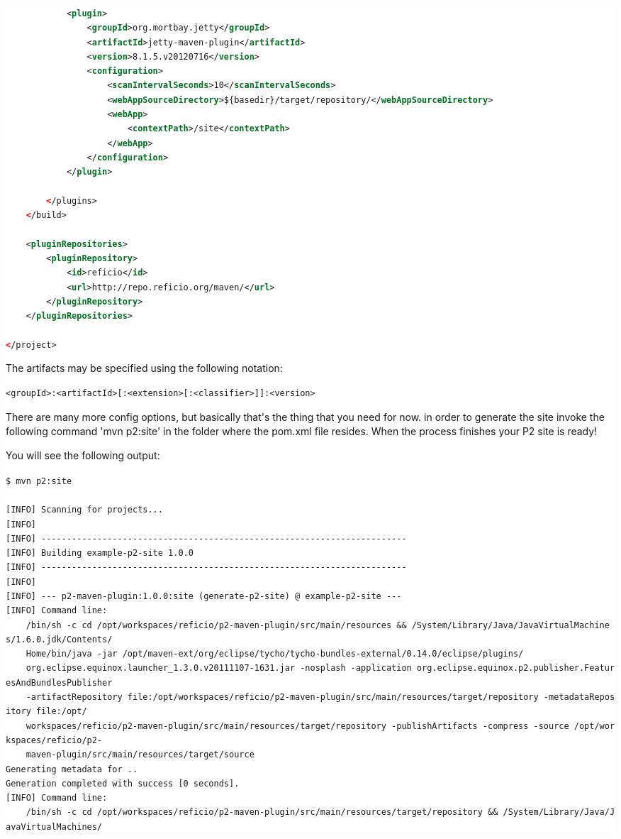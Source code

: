 ```xml 
            <plugin>
                <groupId>org.mortbay.jetty</groupId>
                <artifactId>jetty-maven-plugin</artifactId>
                <version>8.1.5.v20120716</version>
                <configuration>
                    <scanIntervalSeconds>10</scanIntervalSeconds>
                    <webAppSourceDirectory>${basedir}/target/repository/</webAppSourceDirectory>
                    <webApp>
                        <contextPath>/site</contextPath>
                    </webApp>
                </configuration>
            </plugin>

        </plugins>
    </build>

    <pluginRepositories>
        <pluginRepository>
            <id>reficio</id>
            <url>http://repo.reficio.org/maven/</url>
        </pluginRepository>
    </pluginRepositories>

</project>
```

The artifacts may be specified using the following notation:

```
<groupId>:<artifactId>[:<extension>[:<classifier>]]:<version>
```

There are many more config options, but basically that's the thing that you need for now. in order to generate the site invoke the following command 'mvn p2:site' in the folder where the pom.xml file resides. When the process finishes your P2 site is ready!

You will see the following output:
```
$ mvn p2:site

[INFO] Scanning for projects...
[INFO]                                                                         
[INFO] ------------------------------------------------------------------------
[INFO] Building example-p2-site 1.0.0
[INFO] ------------------------------------------------------------------------
[INFO] 
[INFO] --- p2-maven-plugin:1.0.0:site (generate-p2-site) @ example-p2-site ---
[INFO] Command line:
    /bin/sh -c cd /opt/workspaces/reficio/p2-maven-plugin/src/main/resources && /System/Library/Java/JavaVirtualMachines/1.6.0.jdk/Contents/
    Home/bin/java -jar /opt/maven-ext/org/eclipse/tycho/tycho-bundles-external/0.14.0/eclipse/plugins/
    org.eclipse.equinox.launcher_1.3.0.v20111107-1631.jar -nosplash -application org.eclipse.equinox.p2.publisher.FeaturesAndBundlesPublisher 
    -artifactRepository file:/opt/workspaces/reficio/p2-maven-plugin/src/main/resources/target/repository -metadataRepository file:/opt/
    workspaces/reficio/p2-maven-plugin/src/main/resources/target/repository -publishArtifacts -compress -source /opt/workspaces/reficio/p2-
    maven-plugin/src/main/resources/target/source
Generating metadata for ..
Generation completed with success [0 seconds].
[INFO] Command line:
    /bin/sh -c cd /opt/workspaces/reficio/p2-maven-plugin/src/main/resources/target/repository && /System/Library/Java/JavaVirtualMachines/
```